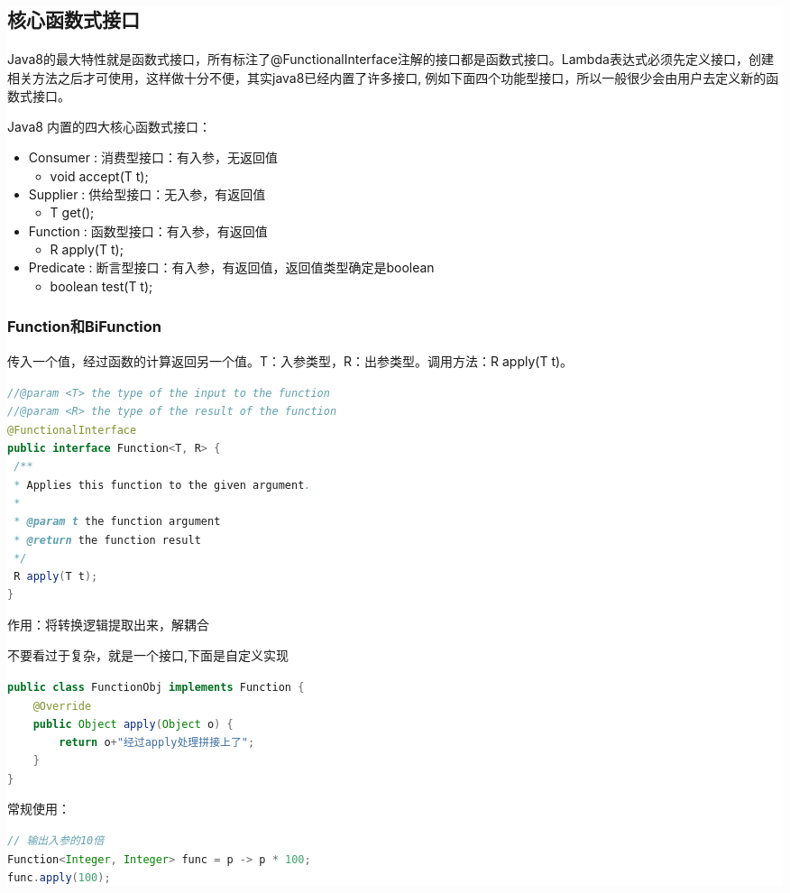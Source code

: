 

## 核心函数式接口

Java8的最⼤特性就是函数式接⼝，所有标注了@FunctionalInterface注解的接⼝都是函数式接⼝。Lambda表达式必须先定义接⼝，创建相关⽅法之后才可使⽤，这样做⼗分不便，其实java8已经内置了许多接⼝, 例如下⾯四个功能型接⼝，所以⼀般很少会由⽤户去定义新的函数式接⼝。

Java8 内置的四⼤核⼼函数式接⼝：

- Consumer : 消费型接⼝：有⼊参，⽆返回值
  - void accept(T t);
- Supplier : 供给型接⼝：⽆⼊参，有返回值
  - T get();
- Function : 函数型接⼝：有⼊参，有返回值
  - R apply(T t);
- Predicate : 断⾔型接⼝：有⼊参，有返回值，返回值类型确定是boolean
  - boolean test(T t);

### Function和BiFunction

传⼊⼀个值，经过函数的计算返回另⼀个值。T：⼊参类型，R：出参类型。调⽤⽅法：R apply(T t)。

```java
//@param <T> the type of the input to the function
//@param <R> the type of the result of the function
@FunctionalInterface
public interface Function<T, R> {
 /**
 * Applies this function to the given argument.
 *
 * @param t the function argument
 * @return the function result
 */
 R apply(T t);
}
```

作⽤：将转换逻辑提取出来，解耦合

不要看过于复杂，就是⼀个接⼝,下⾯是⾃定义实现

```java
public class FunctionObj implements Function {
 	@Override
 	public Object apply(Object o) {
 		return o+"经过apply处理拼接上了";
 	}
}
```

常规使⽤：

```java
// 输出⼊参的10倍
Function<Integer, Integer> func = p -> p * 100;
func.apply(100);
```
